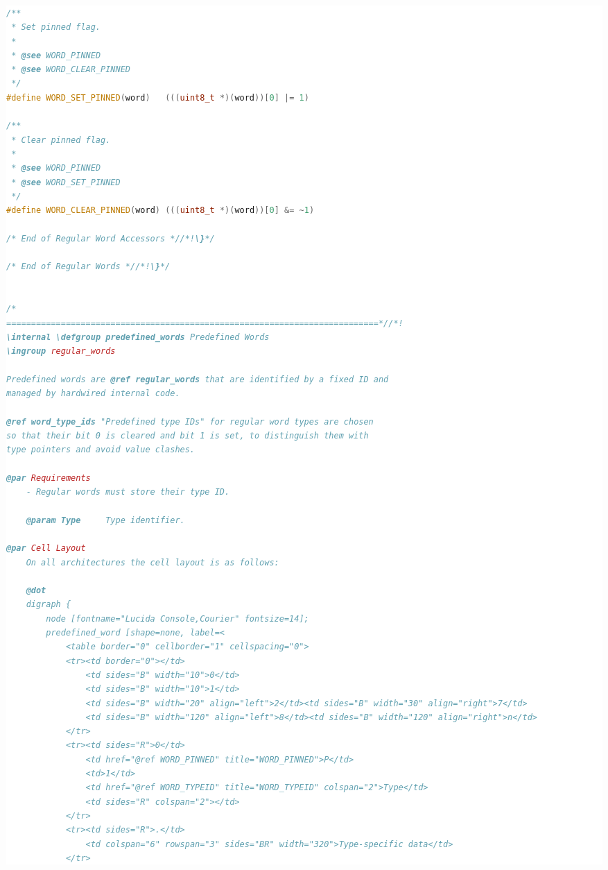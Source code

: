 ```cpp
/**
 * Set pinned flag.
 *
 * @see WORD_PINNED
 * @see WORD_CLEAR_PINNED
 */
#define WORD_SET_PINNED(word)   (((uint8_t *)(word))[0] |= 1)

/**
 * Clear pinned flag.
 *
 * @see WORD_PINNED
 * @see WORD_SET_PINNED
 */
#define WORD_CLEAR_PINNED(word) (((uint8_t *)(word))[0] &= ~1)

/* End of Regular Word Accessors *//*!\}*/

/* End of Regular Words *//*!\}*/


/*
===========================================================================*//*!
\internal \defgroup predefined_words Predefined Words
\ingroup regular_words

Predefined words are @ref regular_words that are identified by a fixed ID and
managed by hardwired internal code.

@ref word_type_ids "Predefined type IDs" for regular word types are chosen
so that their bit 0 is cleared and bit 1 is set, to distinguish them with
type pointers and avoid value clashes.

@par Requirements
    - Regular words must store their type ID.

    @param Type     Type identifier.

@par Cell Layout
    On all architectures the cell layout is as follows:

    @dot
    digraph {
        node [fontname="Lucida Console,Courier" fontsize=14];
        predefined_word [shape=none, label=<
            <table border="0" cellborder="1" cellspacing="0">
            <tr><td border="0"></td>
                <td sides="B" width="10">0</td>
                <td sides="B" width="10">1</td>
                <td sides="B" width="20" align="left">2</td><td sides="B" width="30" align="right">7</td>
                <td sides="B" width="120" align="left">8</td><td sides="B" width="120" align="right">n</td>
            </tr>
            <tr><td sides="R">0</td>
                <td href="@ref WORD_PINNED" title="WORD_PINNED">P</td>
                <td>1</td>
                <td href="@ref WORD_TYPEID" title="WORD_TYPEID" colspan="2">Type</td>
                <td sides="R" colspan="2"></td>
            </tr>
            <tr><td sides="R">.</td>
                <td colspan="6" rowspan="3" sides="BR" width="320">Type-specific data</td>
            </tr>
```